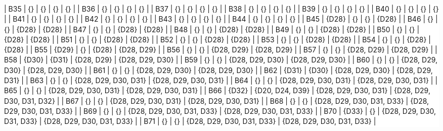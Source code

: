 | B35 | {} | {} | {} | {} |
| B36 | {} | {} | {} | {} |
| B37 | {} | {} | {} | {} |
| B38 | {} | {} | {} | {} |
| B39 | {} | {} | {} | {} |
| B40 | {} | {} | {} | {} |
| B41 | {} | {} | {} | {} |
| B42 | {} | {} | {} | {} |
| B43 | {} | {} | {} | {} |
| B44 | {} | {} | {} | {} |
| B45 | {D28} | {} | {} | {D28} |
| B46 | {} | {} | {D28} | {D28} |
| B47 | {} | {} | {D28} | {D28} |
| B48 | {} | {} | {D28} | {D28} |
| B49 | {} | {} | {D28} | {D28} |
| B50 | {} | {} | {D28} | {D28} |
| B51 | {} | {} | {D28} | {D28} |
| B52 | {} | {} | {D28} | {D28} |
| B53 | {} | {} | {D28} | {D28} |
| B54 | {} | {} | {D28} | {D28} |
| B55 | {D29} | {} | {D28} | {D28, D29} |
| B56 | {} | {} | {D28, D29} | {D28, D29} |
| B57 | {} | {} | {D28, D29} | {D28, D29} |
| B58 | {D30} | {D31} | {D28, D29} | {D28, D29, D30} |
| B59 | {} | {} | {D28, D29, D30} | {D28, D29, D30} |
| B60 | {} | {} | {D28, D29, D30} | {D28, D29, D30} |
| B61 | {} | {} | {D28, D29, D30} | {D28, D29, D30} |
| B62 | {D31} | {D30} | {D28, D29, D30} | {D28, D29, D31} |
| B63 | {} | {} | {D28, D29, D30, D31} | {D28, D29, D30, D31} |
| B64 | {} | {} | {D28, D29, D30, D31} | {D28, D29, D30, D31} |
| B65 | {} | {} | {D28, D29, D30, D31} | {D28, D29, D30, D31} |
| B66 | {D32} | {D20, D24, D39} | {D28, D29, D30, D31} | {D28, D29, D30, D31, D32} |
| B67 | {} | {} | {D28, D29, D30, D31} | {D28, D29, D30, D31} |
| B68 | {} | {} | {D28, D29, D30, D31, D33} | {D28, D29, D30, D31, D33} |
| B69 | {} | {} | {D28, D29, D30, D31, D33} | {D28, D29, D30, D31, D33} |
| B70 | {D33} | {} | {D28, D29, D30, D31, D33} | {D28, D29, D30, D31, D33} |
| B71 | {} | {} | {D28, D29, D30, D31, D33} | {D28, D29, D30, D31, D33} |